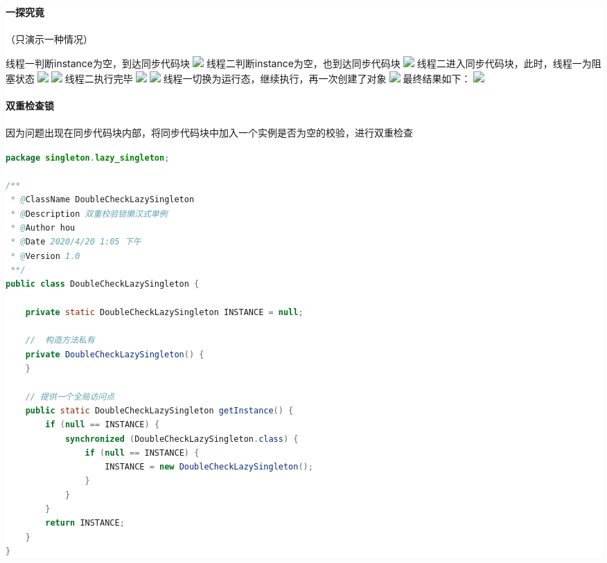 #### 一探究竟

（只演示一种情况）

线程一判断instance为空，到达同步代码块
![](https://image.baidu.com/search/down?url=https://tva1.sinaimg.cn/large/007S8ZIlgy1ge0crvb5ohj31c00u0dv1.jpg)
线程二判断instance为空，也到达同步代码块
![](https://image.baidu.com/search/down?url=https://tva1.sinaimg.cn/large/007S8ZIlgy1ge0csar043j31c00u0180.jpg)
线程二进入同步代码块，此时，线程一为阻塞状态
![](https://image.baidu.com/search/down?url=https://tva1.sinaimg.cn/large/007S8ZIlgy1ge09zd6awoj31c00u0tn1.jpg)
![](https://image.baidu.com/search/down?url=https://tva1.sinaimg.cn/large/007S8ZIlgy1ge0d06hs0oj31c00u0tmu.jpg)
线程二执行完毕
![](https://image.baidu.com/search/down?url=https://tva1.sinaimg.cn/large/007S8ZIlgy1ge0d0kw68jj31c00u0wtv.jpg)
![](https://image.baidu.com/search/down?url=https://tva1.sinaimg.cn/large/007S8ZIlgy1ge0d0yppfvj31c00u04cn.jpg)
线程一切换为运行态，继续执行，再一次创建了对象
![](https://image.baidu.com/search/down?url=https://tva1.sinaimg.cn/large/007S8ZIlgy1ge0d1gf1pqj31c00u0ncj.jpg)
最终结果如下：
![](https://image.baidu.com/search/down?url=https://tva1.sinaimg.cn/large/007S8ZIlgy1ge0d21f7j4j31c00u0wsw.jpg)

#### 双重检查锁
因为问题出现在同步代码块内部，将同步代码块中加入一个实例是否为空的校验，进行双重检查

```java
package singleton.lazy_singleton;

/**
 * @ClassName DoubleCheckLazySingleton
 * @Description 双重校验锁懒汉式单例
 * @Author hou
 * @Date 2020/4/20 1:05 下午
 * @Version 1.0
 **/
public class DoubleCheckLazySingleton {

    private static DoubleCheckLazySingleton INSTANCE = null;

    //  构造方法私有
    private DoubleCheckLazySingleton() {
    }

    // 提供一个全局访问点
    public static DoubleCheckLazySingleton getInstance() {
        if (null == INSTANCE) {
            synchronized (DoubleCheckLazySingleton.class) {
                if (null == INSTANCE) {
                    INSTANCE = new DoubleCheckLazySingleton();
                }
            }
        }
        return INSTANCE;
    }
}
```
